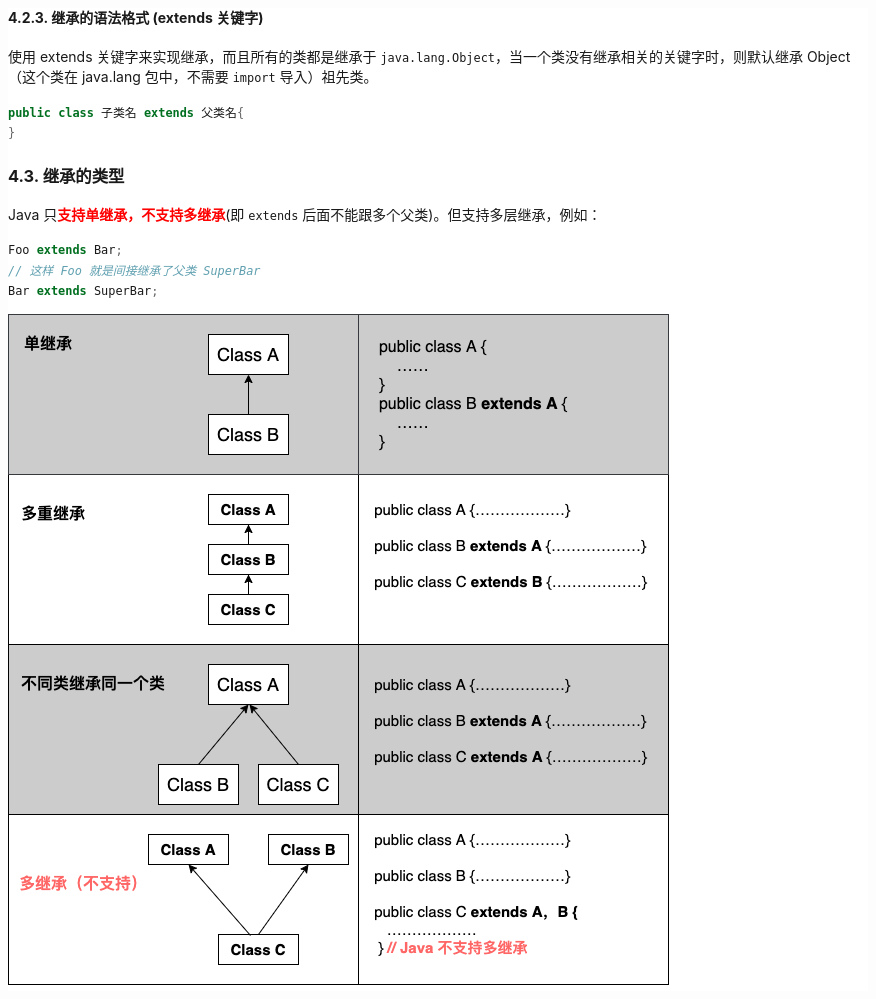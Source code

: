 #### 4.2.3. 继承的语法格式 (extends 关键字)

使用 extends 关键字来实现继承，而且所有的类都是继承于 `java.lang.Object`，当一个类没有继承相关的关键字时，则默认继承 Object（这个类在 java.lang 包中，不需要 `import` 导入）祖先类。

```java
public class 子类名 extends 父类名{
}
```

### 4.3. 继承的类型

Java 只<font color=red>**支持单继承，不支持多继承**</font>(即 `extends` 后面不能跟多个父类)。但支持多层继承，例如：

```java
Foo extends Bar;
// 这样 Foo 就是间接继承了父类 SuperBar
Bar extends SuperBar;
```

![](images/441301609220853.png)
